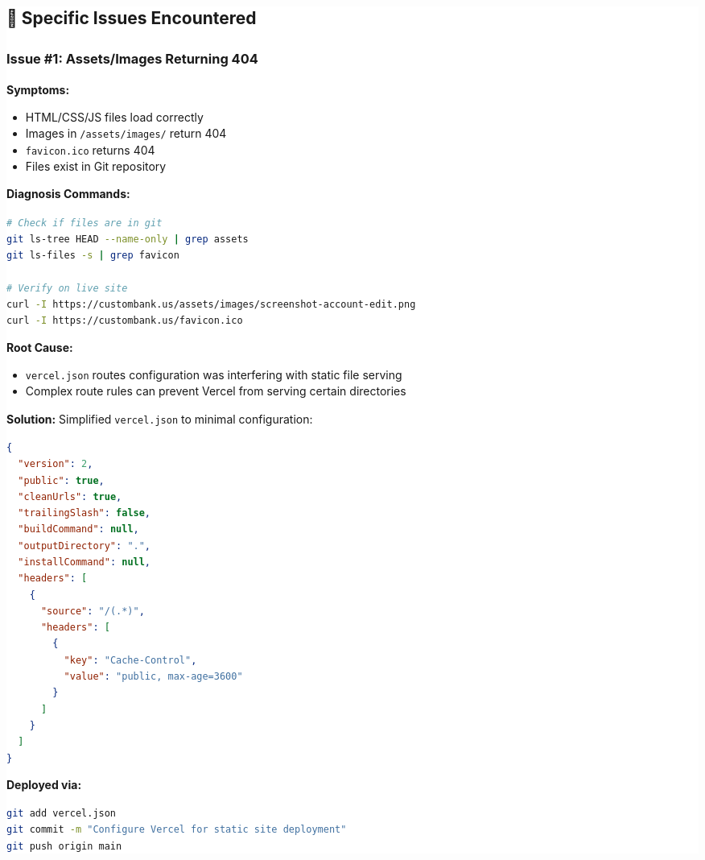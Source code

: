 
## 🐛 Specific Issues Encountered

### Issue #1: Assets/Images Returning 404

**Symptoms:**
- HTML/CSS/JS files load correctly
- Images in `/assets/images/` return 404
- `favicon.ico` returns 404
- Files exist in Git repository

**Diagnosis Commands:**
```bash
# Check if files are in git
git ls-tree HEAD --name-only | grep assets
git ls-files -s | grep favicon

# Verify on live site
curl -I https://custombank.us/assets/images/screenshot-account-edit.png
curl -I https://custombank.us/favicon.ico
```

**Root Cause:**
- `vercel.json` routes configuration was interfering with static file serving
- Complex route rules can prevent Vercel from serving certain directories

**Solution:**
Simplified `vercel.json` to minimal configuration:
```json
{
  "version": 2,
  "public": true,
  "cleanUrls": true,
  "trailingSlash": false,
  "buildCommand": null,
  "outputDirectory": ".",
  "installCommand": null,
  "headers": [
    {
      "source": "/(.*)",
      "headers": [
        {
          "key": "Cache-Control",
          "value": "public, max-age=3600"
        }
      ]
    }
  ]
}
```

**Deployed via:**
```bash
git add vercel.json
git commit -m "Configure Vercel for static site deployment"
git push origin main
```
